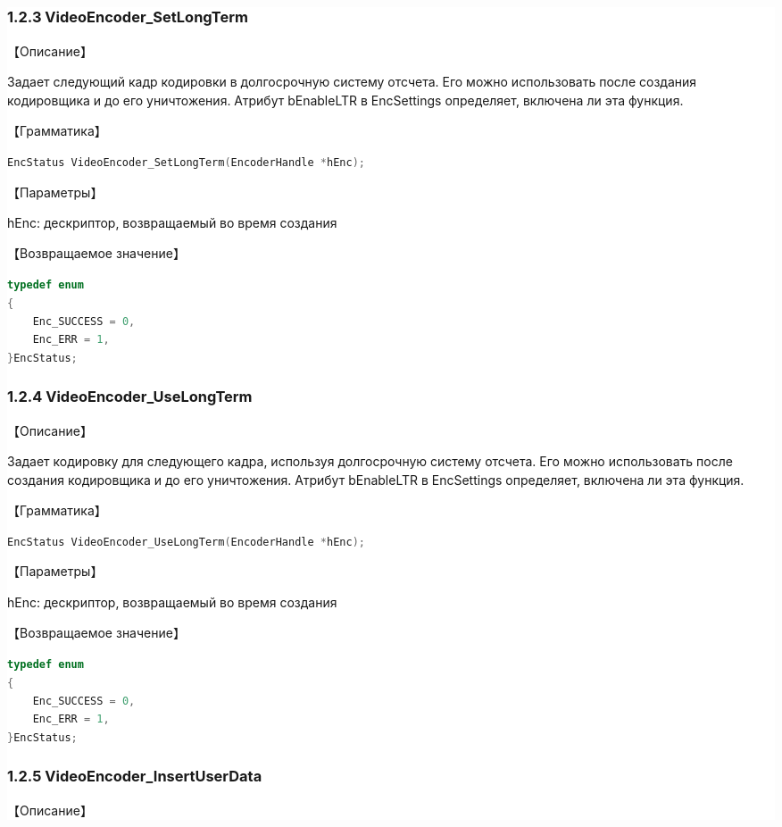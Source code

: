 ### 1.2.3 VideoEncoder_SetLongTerm

【Описание】

Задает следующий кадр кодировки в долгосрочную систему отсчета. Его можно использовать после создания кодировщика и до его уничтожения. Атрибут bEnableLTR в EncSettings определяет, включена ли эта функция.

【Грамматика】

```c
EncStatus VideoEncoder_SetLongTerm(EncoderHandle *hEnc);
```

【Параметры】

hEnc: дескриптор, возвращаемый во время создания

【Возвращаемое значение】

```c
typedef enum
{
    Enc_SUCCESS = 0, 
    Enc_ERR = 1,
}EncStatus;
```

### 1.2.4 VideoEncoder_UseLongTerm

【Описание】

Задает кодировку для следующего кадра, используя долгосрочную систему отсчета. Его можно использовать после создания кодировщика и до его уничтожения. Атрибут bEnableLTR в EncSettings определяет, включена ли эта функция.

【Грамматика】

```c
EncStatus VideoEncoder_UseLongTerm(EncoderHandle *hEnc);
```

【Параметры】

hEnc: дескриптор, возвращаемый во время создания

【Возвращаемое значение】

```c
typedef enum
{
    Enc_SUCCESS = 0,
    Enc_ERR = 1,
}EncStatus;
```

### 1.2.5 VideoEncoder_InsertUserData

【Описание】
